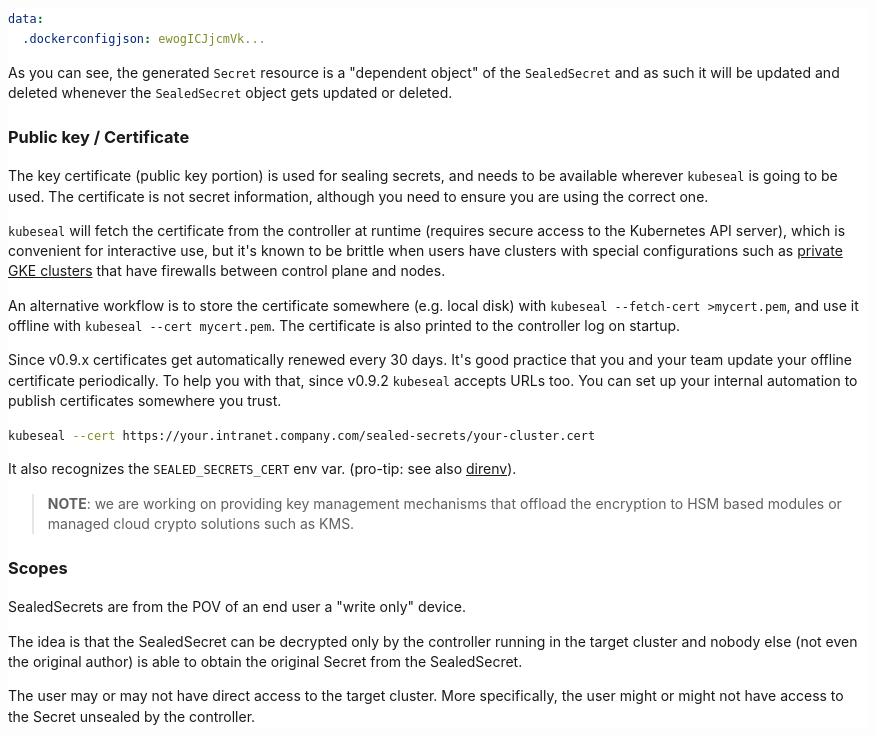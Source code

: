 ```yaml
data:
  .dockerconfigjson: ewogICJjcmVk...
```

As you can see, the generated `Secret` resource is a "dependent object" of the `SealedSecret` and as such
it will be updated and deleted whenever the `SealedSecret` object gets updated or deleted.

### Public key / Certificate

The key certificate (public key portion) is used for sealing secrets,
and needs to be available wherever `kubeseal` is going to be
used. The certificate is not secret information, although you need to
ensure you are using the correct one.

`kubeseal` will fetch the certificate from the controller at runtime
(requires secure access to the Kubernetes API server), which is
convenient for interactive use, but it's known to be brittle when users
have clusters with special configurations such as [private GKE clusters](docs/GKE.md#private-gke-clusters) that have
firewalls between control plane and nodes.

An alternative workflow
is to store the certificate somewhere (e.g. local disk) with
`kubeseal --fetch-cert >mycert.pem`,
and use it offline with `kubeseal --cert mycert.pem`.
The certificate is also printed to the controller log on startup.

Since v0.9.x certificates get automatically renewed every 30 days. It's good practice that you and your team
update your offline certificate periodically. To help you with that, since v0.9.2 `kubeseal` accepts URLs too. You can set up your internal automation to publish certificates somewhere you trust.

```bash
kubeseal --cert https://your.intranet.company.com/sealed-secrets/your-cluster.cert
```

It also recognizes the `SEALED_SECRETS_CERT` env var. (pro-tip: see also [direnv](https://github.com/direnv/direnv)).

> **NOTE**: we are working on providing key management mechanisms that offload the encryption to HSM based modules or managed cloud crypto solutions such as KMS.

### Scopes

SealedSecrets are from the POV of an end user a "write only" device.

The idea is that the SealedSecret can be decrypted only by the controller running in the target cluster and
nobody else (not even the original author) is able to obtain the original Secret from the SealedSecret.

The user may or may not have direct access to the target cluster.
More specifically, the user might or might not have access to the Secret unsealed by the controller.
